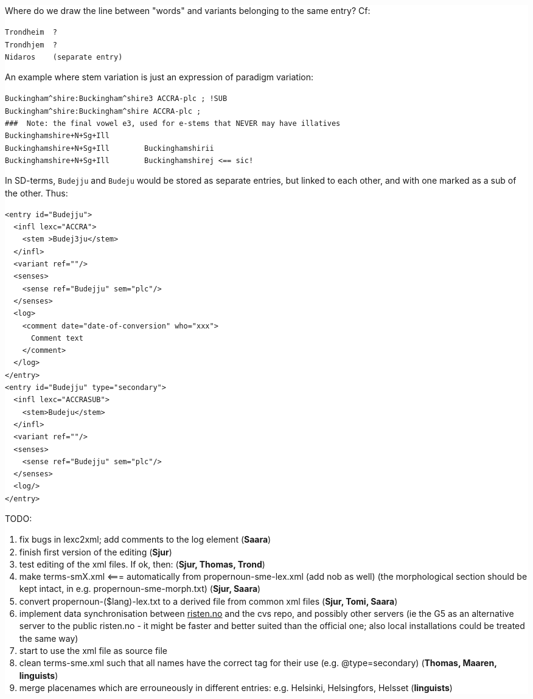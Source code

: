 
Where do we draw the line between "words" and variants belonging to the same
entry? Cf:
```
Trondheim  ?
Trondhjem  ?
Nidaros    (separate entry)
```

An example where stem variation is just an expression of paradigm variation:
```
Buckingham^shire:Buckingham^shire3 ACCRA-plc ; !SUB
Buckingham^shire:Buckingham^shire ACCRA-plc ;
###  Note: the final vowel e3, used for e-stems that NEVER may have illatives
Buckinghamshire+N+Sg+Ill
Buckinghamshire+N+Sg+Ill        Buckinghamshirii
Buckinghamshire+N+Sg+Ill        Buckinghamshirej <== sic!
```

In SD-terms, `Budejju` and `Budeju` would be stored as separate entries, but
linked to each other, and with one marked as a sub of the other. Thus:

```
<entry id="Budejju">
  <infl lexc="ACCRA">
    <stem >Budej3ju</stem>
  </infl>
  <variant ref=""/>
  <senses>
    <sense ref="Budejju" sem="plc"/>
  </senses>
  <log>
    <comment date="date-of-conversion" who="xxx">
      Comment text
    </comment>
  </log>
</entry>
<entry id="Budejju" type="secondary">
  <infl lexc="ACCRASUB">
    <stem>Budeju</stem>
  </infl>
  <variant ref=""/>
  <senses>
    <sense ref="Budejju" sem="plc"/>
  </senses>
  <log/>
</entry>
```

TODO:
1. fix bugs in lexc2xml; add comments to the log element (**Saara**)
1. finish first version of the editing (**Sjur**)
1. test editing of the xml files. If ok, then: (**Sjur, Thomas, Trond**)
1. make terms-smX.xml <=== automatically from propernoun-sme-lex.xml (add nob as
  well) (the morphological section should be kept intact, in e.g.
  propernoun-sme-morph.txt) (**Sjur, Saara**)
1. convert propernoun-($lang)-lex.txt to a derived file from common xml files
  (**Sjur, Tomi, Saara**)
1. implement data synchronisation between [risten.no](http://www.risten.no) and
   the cvs repo, and possibly other servers (ie the G5 as an alternative server
   to the public risten.no - it might be faster and better suited than the
   official one; also local installations could be treated the same way)
1. start to use the xml file as source file
1. clean terms-sme.xml such that all names have the correct tag for their use
  (e.g. @type=secondary) (**Thomas, Maaren, linguists**)
1. merge placenames which are errouneously in different entries: e.g. Helsinki,
  Helsingfors, Helsset (**linguists**)